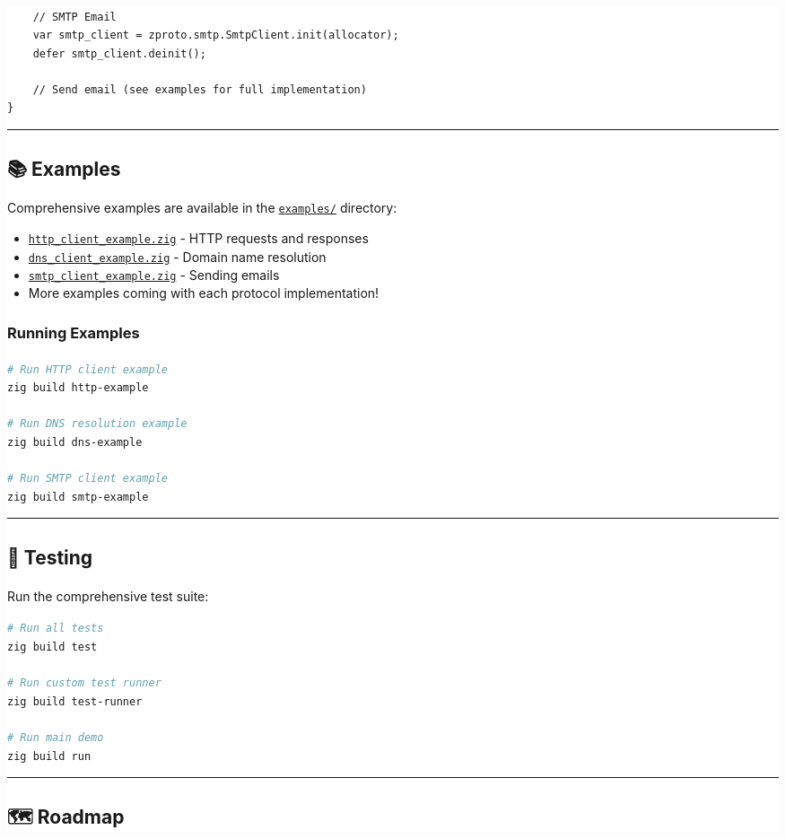 ```zig
    // SMTP Email
    var smtp_client = zproto.smtp.SmtpClient.init(allocator);
    defer smtp_client.deinit();
    
    // Send email (see examples for full implementation)
}
```

---

## 📚 Examples

Comprehensive examples are available in the [`examples/`](examples/) directory:

- [`http_client_example.zig`](examples/http_client_example.zig) - HTTP requests and responses
- [`dns_client_example.zig`](examples/dns_client_example.zig) - Domain name resolution
- [`smtp_client_example.zig`](examples/smtp_client_example.zig) - Sending emails
- More examples coming with each protocol implementation!

### Running Examples

```bash
# Run HTTP client example
zig build http-example

# Run DNS resolution example  
zig build dns-example

# Run SMTP client example
zig build smtp-example
```

---

## 🧪 Testing

Run the comprehensive test suite:

```bash
# Run all tests
zig build test

# Run custom test runner
zig build test-runner

# Run main demo
zig build run
```

---

## 🗺️ Roadmap
